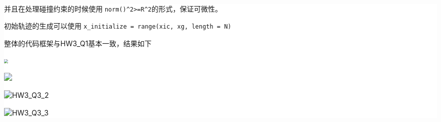 并且在处理碰撞约束的时候使用 `norm()^2>=R^2`的形式，保证可微性。

初始轨迹的生成可以使用 `x_initialize = range(xic, xg, length = N)`

整体的代码框架与HW3_Q1基本一致，结果如下

<img src="https://raw.githubusercontent.com/langxin11/Picture/main/blog/HW3_Q3_DIRCOL.gif" style="zoom:50%;" />

![](https://raw.githubusercontent.com/langxin11/Picture/main/blog/HW3_Q3_1.svg)

![HW3_Q3_2](https://raw.githubusercontent.com/langxin11/Picture/main/blog/HW3_Q3_2.svg)

![HW3_Q3_3](https://raw.githubusercontent.com/langxin11/Picture/main/blog/HW3_Q3_3.svg)
